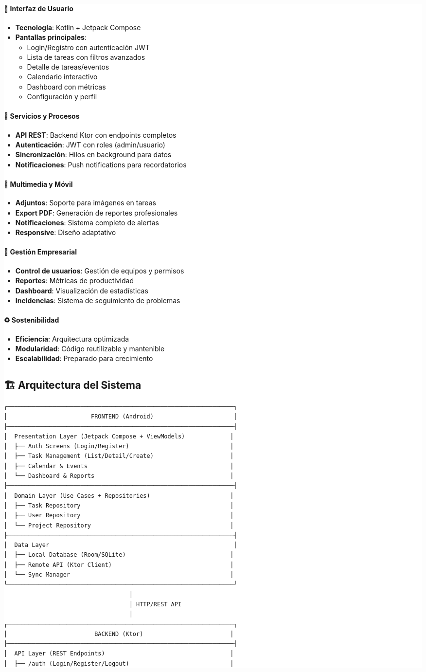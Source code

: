 #### 🎨 Interfaz de Usuario
- **Tecnología**: Kotlin + Jetpack Compose
- **Pantallas principales**:
  - Login/Registro con autenticación JWT
  - Lista de tareas con filtros avanzados
  - Detalle de tareas/eventos
  - Calendario interactivo
  - Dashboard con métricas
  - Configuración y perfil

#### 🔧 Servicios y Procesos
- **API REST**: Backend Ktor con endpoints completos
- **Autenticación**: JWT con roles (admin/usuario)
- **Sincronización**: Hilos en background para datos
- **Notificaciones**: Push notifications para recordatorios

#### 📱 Multimedia y Móvil
- **Adjuntos**: Soporte para imágenes en tareas
- **Export PDF**: Generación de reportes profesionales
- **Notificaciones**: Sistema completo de alertas
- **Responsive**: Diseño adaptativo

#### 🏢 Gestión Empresarial
- **Control de usuarios**: Gestión de equipos y permisos
- **Reportes**: Métricas de productividad
- **Dashboard**: Visualización de estadísticas
- **Incidencias**: Sistema de seguimiento de problemas

#### ♻️ Sostenibilidad
- **Eficiencia**: Arquitectura optimizada
- **Modularidad**: Código reutilizable y mantenible
- **Escalabilidad**: Preparado para crecimiento

## 🏗️ Arquitectura del Sistema

```
┌─────────────────────────────────────────────────────────────────┐
│                        FRONTEND (Android)                       │
├─────────────────────────────────────────────────────────────────┤
│  Presentation Layer (Jetpack Compose + ViewModels)             │
│  ├── Auth Screens (Login/Register)                             │
│  ├── Task Management (List/Detail/Create)                      │
│  ├── Calendar & Events                                         │
│  └── Dashboard & Reports                                       │
├─────────────────────────────────────────────────────────────────┤
│  Domain Layer (Use Cases + Repositories)                       │
│  ├── Task Repository                                           │
│  ├── User Repository                                           │
│  └── Project Repository                                        │
├─────────────────────────────────────────────────────────────────┤
│  Data Layer                                                     │
│  ├── Local Database (Room/SQLite)                              │
│  ├── Remote API (Ktor Client)                                  │
│  └── Sync Manager                                              │
└─────────────────────────────────────────────────────────────────┘
                                    │
                                    │ HTTP/REST API
                                    │
┌─────────────────────────────────────────────────────────────────┐
│                         BACKEND (Ktor)                         │
├─────────────────────────────────────────────────────────────────┤
│  API Layer (REST Endpoints)                                    │
│  ├── /auth (Login/Register/Logout)                             │
```